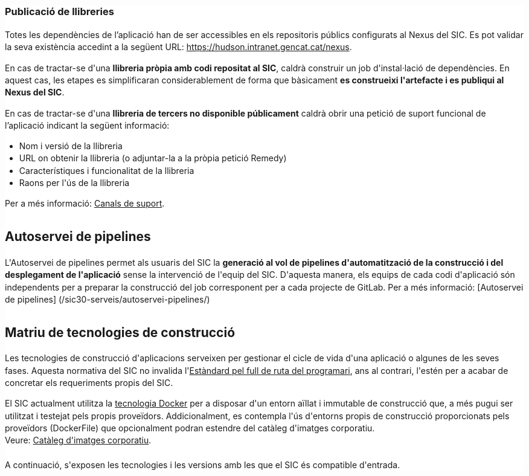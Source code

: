 ### Publicació de llibreries

Totes les dependències de l’aplicació han de ser accessibles en els repositoris públics configurats al Nexus del SIC.
Es pot validar la seva existència accedint a la següent URL: https://hudson.intranet.gencat.cat/nexus. <br/>

En cas de tractar-se d'una **llibreria pròpia amb codi repositat al SIC**, caldrà construir un job d'instal·lació de dependències.
En aquest cas, les etapes es simplificaran considerablement de forma que bàsicament **es construeixi l'artefacte i es publiqui al Nexus del SIC**.

En cas de tractar-se d'una **llibreria de tercers no disponible públicament** caldrà obrir una petició de suport
funcional de l’aplicació indicant la següent informació:

- Nom i versió de la llibreria
- URL on obtenir la llibreria (o adjuntar-la a la pròpia petició Remedy)
- Característiques i funcionalitat de la llibreria
- Raons per l'ús de la llibreria

Per a més informació: [Canals de suport](/sic/suport/#altres-dubtes-o-problem%C3%A0tiques).

## Autoservei de pipelines

L'Autoservei de pipelines permet als usuaris del SIC la **generació al vol de pipelines d'automatització de la construcció i del desplegament de l'aplicació** sense la
intervenció de l'equip del SIC. D'aquesta manera, els equips de cada codi d'aplicació són independents per a preparar la construcció del job corresponent per a cada projecte de GitLab.
Per a més informació: [Autoservei de pipelines] (/sic30-serveis/autoservei-pipelines/)

## Matriu de tecnologies de construcció

Les tecnologies de construcció d'aplicacions serveixen per gestionar el cicle de vida d'una aplicació o algunes de les seves fases.
Aquesta normativa del SIC no invalida
l'[Estàndard pel full de ruta del programari](https://qualitat.solucions.gencat.cat/estandards/estandard-full-ruta-programari/#servidors-d-aplicacions),
ans al contrari, l'estén per a acabar de concretar els requeriments propis del SIC.

<div class="message information">
El SIC actualment utilitza la <a href="https://www.docker.com/">tecnologia Docker</a> per a disposar d'un entorn aïllat i immutable de construcció que, a més pugui ser utilitzat i testejat pels propis proveïdors.
Addicionalment, es contempla l'ús d'entorns propis de construcció proporcionats pels proveïdors (DockerFile) que opcionalment podran estendre del catàleg d'imatges corporatiu.<br/>
Veure: <a href="https://canigo.ctti.gencat.cat/sic30-serveis/cataleg-imatges/">Catàleg d'imatges corporatiu</a>.
</div>

<br/>
A continuació, s'exposen les tecnologies i les versions amb les que el SIC és compatible d'entrada.

